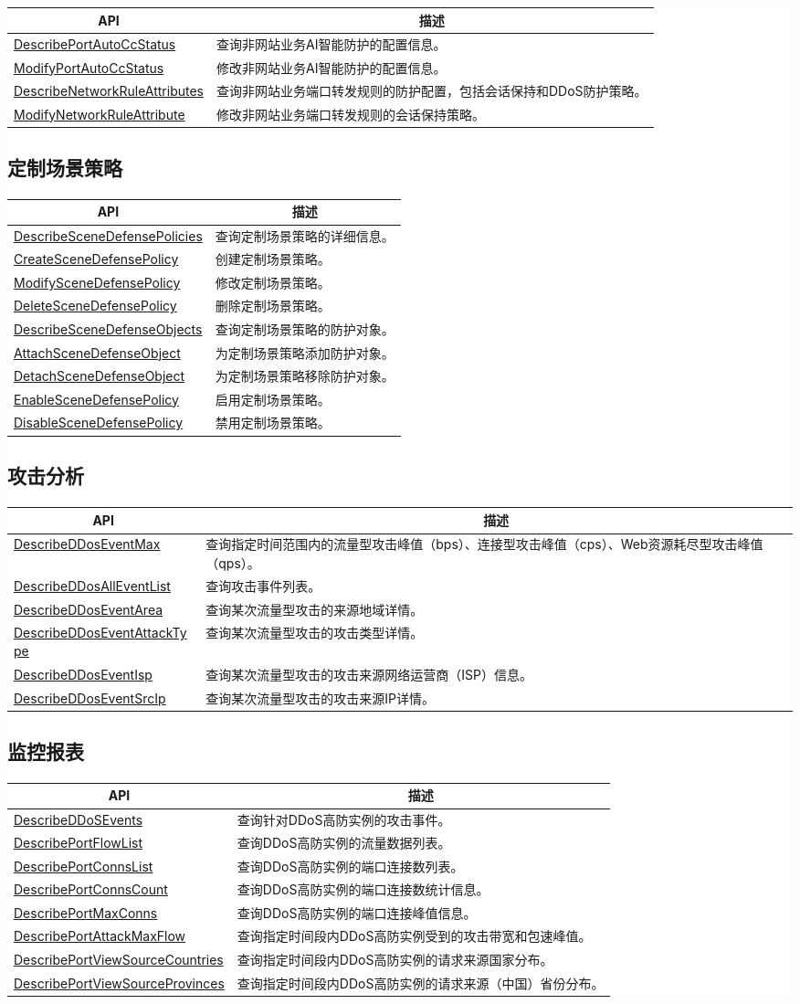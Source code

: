 |API|描述|
|---|--|
|[DescribePortAutoCcStatus](/cn.zh-CN/API参考/DDoS高防新BGP&国际/非网站业务防护策略/DescribePortAutoCcStatus.md)|查询非网站业务AI智能防护的配置信息。|
|[ModifyPortAutoCcStatus](/cn.zh-CN/API参考/DDoS高防新BGP&国际/非网站业务防护策略/ModifyPortAutoCcStatus.md)|修改非网站业务AI智能防护的配置信息。|
|[DescribeNetworkRuleAttributes](/cn.zh-CN/API参考/DDoS高防新BGP&国际/非网站业务防护策略/DescribeNetworkRuleAttributes.md)|查询非网站业务端口转发规则的防护配置，包括会话保持和DDoS防护策略。|
|[ModifyNetworkRuleAttribute](/cn.zh-CN/API参考/DDoS高防新BGP&国际/非网站业务防护策略/ModifyNetworkRuleAttribute.md)|修改非网站业务端口转发规则的会话保持策略。|

## 定制场景策略

|API|描述|
|---|--|
|[DescribeSceneDefensePolicies](/cn.zh-CN/API参考/DDoS高防新BGP&国际/定制场景策略/DescribeSceneDefensePolicies.md)|查询定制场景策略的详细信息。|
|[CreateSceneDefensePolicy](/cn.zh-CN/API参考/DDoS高防新BGP&国际/定制场景策略/CreateSceneDefensePolicy.md)|创建定制场景策略。|
|[ModifySceneDefensePolicy](/cn.zh-CN/API参考/DDoS高防新BGP&国际/定制场景策略/ModifySceneDefensePolicy.md)|修改定制场景策略。|
|[DeleteSceneDefensePolicy](/cn.zh-CN/API参考/DDoS高防新BGP&国际/定制场景策略/DeleteSceneDefensePolicy.md)|删除定制场景策略。|
|[DescribeSceneDefenseObjects](/cn.zh-CN/API参考/DDoS高防新BGP&国际/定制场景策略/DescribeSceneDefenseObjects.md)|查询定制场景策略的防护对象。|
|[AttachSceneDefenseObject](/cn.zh-CN/API参考/DDoS高防新BGP&国际/定制场景策略/AttachSceneDefenseObject.md)|为定制场景策略添加防护对象。|
|[DetachSceneDefenseObject](/cn.zh-CN/API参考/DDoS高防新BGP&国际/定制场景策略/DetachSceneDefenseObject.md)|为定制场景策略移除防护对象。|
|[EnableSceneDefensePolicy](/cn.zh-CN/API参考/DDoS高防新BGP&国际/定制场景策略/EnableSceneDefensePolicy.md)|启用定制场景策略。|
|[DisableSceneDefensePolicy](/cn.zh-CN/API参考/DDoS高防新BGP&国际/定制场景策略/DisableSceneDefensePolicy.md)|禁用定制场景策略。|

## 攻击分析

|API|描述|
|---|--|
|[DescribeDDosEventMax](/cn.zh-CN/API参考/DDoS高防新BGP&国际/攻击分析/DescribeDDosEventMax.md)|查询指定时间范围内的流量型攻击峰值（bps）、连接型攻击峰值（cps）、Web资源耗尽型攻击峰值（qps）。|
|[DescribeDDosAllEventList](/cn.zh-CN/API参考/DDoS高防新BGP&国际/攻击分析/DescribeDDosAllEventList.md)|查询攻击事件列表。|
|[DescribeDDosEventArea](/cn.zh-CN/API参考/DDoS高防新BGP&国际/攻击分析/DescribeDDosEventArea.md)|查询某次流量型攻击的来源地域详情。|
|[DescribeDDosEventAttackType](/cn.zh-CN/API参考/DDoS高防新BGP&国际/攻击分析/DescribeDDosEventAttackType.md)|查询某次流量型攻击的攻击类型详情。|
|[DescribeDDosEventIsp](/cn.zh-CN/API参考/DDoS高防新BGP&国际/攻击分析/DescribeDDosEventIsp.md)|查询某次流量型攻击的攻击来源网络运营商（ISP）信息。|
|[DescribeDDosEventSrcIp](/cn.zh-CN/API参考/DDoS高防新BGP&国际/攻击分析/DescribeDDosEventSrcIp.md)|查询某次流量型攻击的攻击来源IP详情。|

## 监控报表

|API|描述|
|---|--|
|[DescribeDDoSEvents](/cn.zh-CN/API参考/DDoS高防新BGP&国际/监控报表/DescribeDDoSEvents.md)|查询针对DDoS高防实例的攻击事件。|
|[DescribePortFlowList](/cn.zh-CN/API参考/DDoS高防新BGP&国际/监控报表/DescribePortFlowList.md)|查询DDoS高防实例的流量数据列表。|
|[DescribePortConnsList](/cn.zh-CN/API参考/DDoS高防新BGP&国际/监控报表/DescribePortConnsList.md)|查询DDoS高防实例的端口连接数列表。|
|[DescribePortConnsCount](/cn.zh-CN/API参考/DDoS高防新BGP&国际/监控报表/DescribePortConnsCount.md)|查询DDoS高防实例的端口连接数统计信息。|
|[DescribePortMaxConns](/cn.zh-CN/API参考/DDoS高防新BGP&国际/监控报表/DescribePortMaxConns.md)|查询DDoS高防实例的端口连接峰值信息。|
|[DescribePortAttackMaxFlow](/cn.zh-CN/API参考/DDoS高防新BGP&国际/监控报表/DescribePortAttackMaxFlow.md)|查询指定时间段内DDoS高防实例受到的攻击带宽和包速峰值。|
|[DescribePortViewSourceCountries](/cn.zh-CN/API参考/DDoS高防新BGP&国际/监控报表/DescribePortViewSourceCountries.md)|查询指定时间段内DDoS高防实例的请求来源国家分布。|
|[DescribePortViewSourceProvinces](/cn.zh-CN/API参考/DDoS高防新BGP&国际/监控报表/DescribePortViewSourceProvinces.md)|查询指定时间段内DDoS高防实例的请求来源（中国）省份分布。|